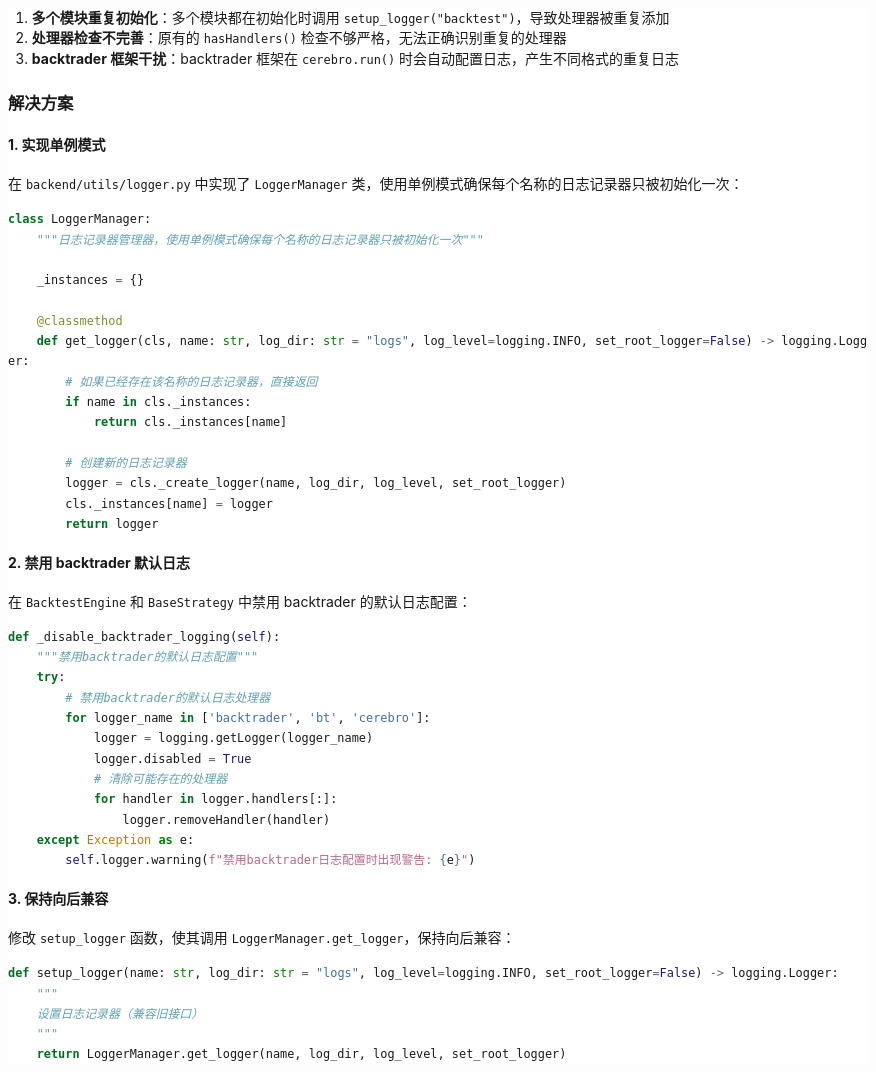 1. **多个模块重复初始化**：多个模块都在初始化时调用 `setup_logger("backtest")`，导致处理器被重复添加
2. **处理器检查不完善**：原有的 `hasHandlers()` 检查不够严格，无法正确识别重复的处理器
3. **backtrader 框架干扰**：backtrader 框架在 `cerebro.run()` 时会自动配置日志，产生不同格式的重复日志

### 解决方案

#### 1. 实现单例模式

在 `backend/utils/logger.py` 中实现了 `LoggerManager` 类，使用单例模式确保每个名称的日志记录器只被初始化一次：

```python
class LoggerManager:
    """日志记录器管理器，使用单例模式确保每个名称的日志记录器只被初始化一次"""
    
    _instances = {}
    
    @classmethod
    def get_logger(cls, name: str, log_dir: str = "logs", log_level=logging.INFO, set_root_logger=False) -> logging.Logger:
        # 如果已经存在该名称的日志记录器，直接返回
        if name in cls._instances:
            return cls._instances[name]
        
        # 创建新的日志记录器
        logger = cls._create_logger(name, log_dir, log_level, set_root_logger)
        cls._instances[name] = logger
        return logger
```

#### 2. 禁用 backtrader 默认日志

在 `BacktestEngine` 和 `BaseStrategy` 中禁用 backtrader 的默认日志配置：

```python
def _disable_backtrader_logging(self):
    """禁用backtrader的默认日志配置"""
    try:
        # 禁用backtrader的默认日志处理器
        for logger_name in ['backtrader', 'bt', 'cerebro']:
            logger = logging.getLogger(logger_name)
            logger.disabled = True
            # 清除可能存在的处理器
            for handler in logger.handlers[:]:
                logger.removeHandler(handler)
    except Exception as e:
        self.logger.warning(f"禁用backtrader日志配置时出现警告: {e}")
```

#### 3. 保持向后兼容

修改 `setup_logger` 函数，使其调用 `LoggerManager.get_logger`，保持向后兼容：

```python
def setup_logger(name: str, log_dir: str = "logs", log_level=logging.INFO, set_root_logger=False) -> logging.Logger:
    """
    设置日志记录器（兼容旧接口）
    """
    return LoggerManager.get_logger(name, log_dir, log_level, set_root_logger)
```
